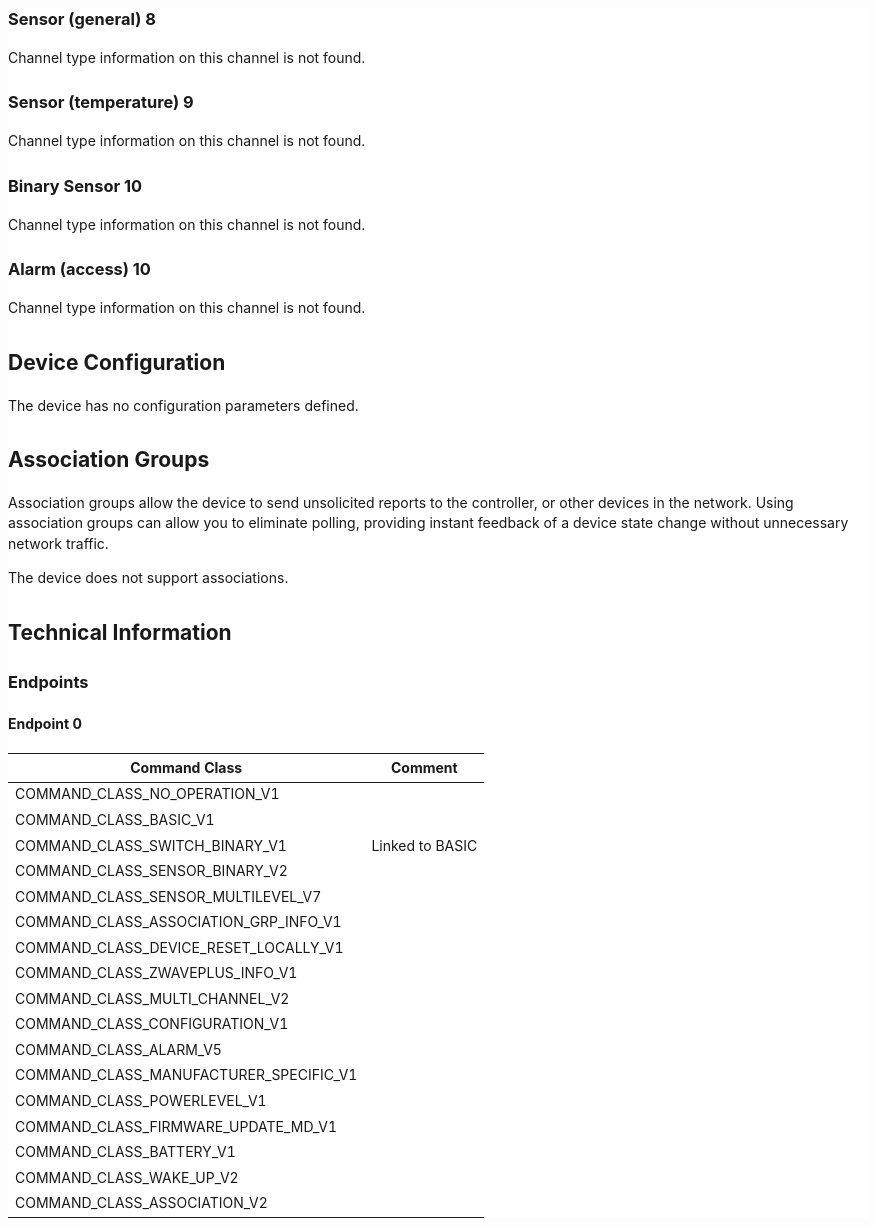 ### Sensor (general) 8
Channel type information on this channel is not found.

### Sensor (temperature) 9
Channel type information on this channel is not found.

### Binary Sensor 10
Channel type information on this channel is not found.

### Alarm (access) 10
Channel type information on this channel is not found.



## Device Configuration

The device has no configuration parameters defined.

## Association Groups

Association groups allow the device to send unsolicited reports to the controller, or other devices in the network. Using association groups can allow you to eliminate polling, providing instant feedback of a device state change without unnecessary network traffic.

The device does not support associations.
## Technical Information

### Endpoints

#### Endpoint 0

| Command Class | Comment |
|---------------|---------|
| COMMAND_CLASS_NO_OPERATION_V1| |
| COMMAND_CLASS_BASIC_V1| |
| COMMAND_CLASS_SWITCH_BINARY_V1| Linked to BASIC|
| COMMAND_CLASS_SENSOR_BINARY_V2| |
| COMMAND_CLASS_SENSOR_MULTILEVEL_V7| |
| COMMAND_CLASS_ASSOCIATION_GRP_INFO_V1| |
| COMMAND_CLASS_DEVICE_RESET_LOCALLY_V1| |
| COMMAND_CLASS_ZWAVEPLUS_INFO_V1| |
| COMMAND_CLASS_MULTI_CHANNEL_V2| |
| COMMAND_CLASS_CONFIGURATION_V1| |
| COMMAND_CLASS_ALARM_V5| |
| COMMAND_CLASS_MANUFACTURER_SPECIFIC_V1| |
| COMMAND_CLASS_POWERLEVEL_V1| |
| COMMAND_CLASS_FIRMWARE_UPDATE_MD_V1| |
| COMMAND_CLASS_BATTERY_V1| |
| COMMAND_CLASS_WAKE_UP_V2| |
| COMMAND_CLASS_ASSOCIATION_V2| |
